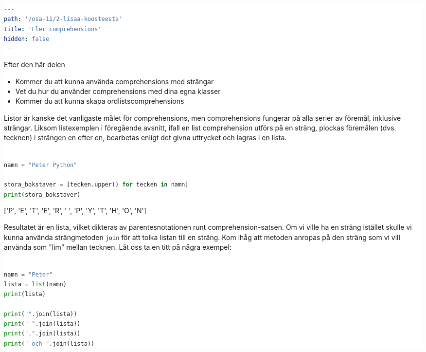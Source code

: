 ```yaml
---
path: '/osa-11/2-lisaa-koosteesta'
title: 'Fler comprehensions'
hidden: false
---
```


<text-box variant='learningObjectives' name='Inlärningsmål'>

Efter den här delen

- Kommer du att kunna använda comprehensions med strängar
- Vet du hur du använder comprehensions med dina egna klasser
- Kommer du att kunna skapa ordlistscomprehensions

</text-box>


Listor är kanske det vanligaste målet för comprehensions, men comprehensions fungerar på alla serier av föremål, inklusive strängar. Liksom listexemplen i föregående avsnitt, ifall en list comprehension utförs på en sträng, plockas föremålen (dvs. tecknen) i strängen en efter en, bearbetas enligt det givna uttrycket och lagras i en lista. 

```python

namn = "Peter Python"

stora_bokstaver = [tecken.upper() for tecken in namn]
print(stora_bokstaver)

```

<sample-output>

['P', 'E', 'T', 'E', 'R', ' ', 'P', 'Y', 'T', 'H', 'O', 'N']

</sample-output>

Resultatet är en lista, vilket dikteras av parentesnotationen runt comprehension-satsen. Om vi ville ha en sträng istället skulle vi kunna använda strängmetoden `join`  för att tolka listan till en sträng. Kom ihåg att metoden anropas på den sträng som vi vill använda som "lim" mellan tecknen. Låt oss ta en titt på några exempel:

```python

namn = "Peter"
lista = list(namn)
print(lista)

print("".join(lista))
print(" ".join(lista))
print(",".join(lista))
print(" och ".join(lista))

```

<sample-output>
